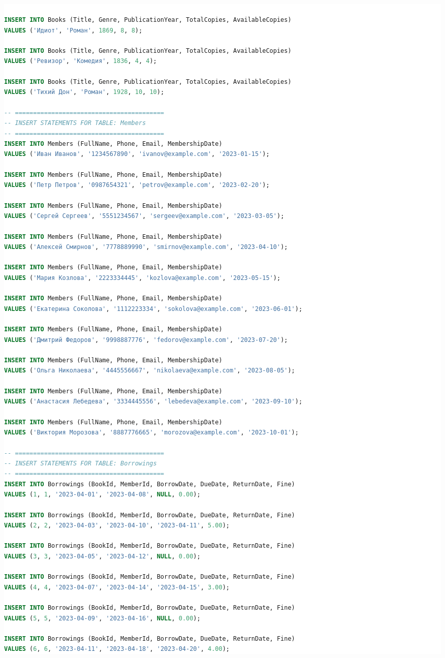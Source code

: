 ```sql

INSERT INTO Books (Title, Genre, PublicationYear, TotalCopies, AvailableCopies)
VALUES ('Идиот', 'Роман', 1869, 8, 8);

INSERT INTO Books (Title, Genre, PublicationYear, TotalCopies, AvailableCopies)
VALUES ('Ревизор', 'Комедия', 1836, 4, 4);

INSERT INTO Books (Title, Genre, PublicationYear, TotalCopies, AvailableCopies)
VALUES ('Тихий Дон', 'Роман', 1928, 10, 10);

-- =========================================
-- INSERT STATEMENTS FOR TABLE: Members
-- =========================================
INSERT INTO Members (FullName, Phone, Email, MembershipDate)
VALUES ('Иван Иванов', '1234567890', 'ivanov@example.com', '2023-01-15');

INSERT INTO Members (FullName, Phone, Email, MembershipDate)
VALUES ('Петр Петров', '0987654321', 'petrov@example.com', '2023-02-20');

INSERT INTO Members (FullName, Phone, Email, MembershipDate)
VALUES ('Сергей Сергеев', '5551234567', 'sergeev@example.com', '2023-03-05');

INSERT INTO Members (FullName, Phone, Email, MembershipDate)
VALUES ('Алексей Смирнов', '7778889990', 'smirnov@example.com', '2023-04-10');

INSERT INTO Members (FullName, Phone, Email, MembershipDate)
VALUES ('Мария Козлова', '2223334445', 'kozlova@example.com', '2023-05-15');

INSERT INTO Members (FullName, Phone, Email, MembershipDate)
VALUES ('Екатерина Соколова', '1112223334', 'sokolova@example.com', '2023-06-01');

INSERT INTO Members (FullName, Phone, Email, MembershipDate)
VALUES ('Дмитрий Федоров', '9998887776', 'fedorov@example.com', '2023-07-20');

INSERT INTO Members (FullName, Phone, Email, MembershipDate)
VALUES ('Ольга Николаева', '4445556667', 'nikolaeva@example.com', '2023-08-05');

INSERT INTO Members (FullName, Phone, Email, MembershipDate)
VALUES ('Анастасия Лебедева', '3334445556', 'lebedeva@example.com', '2023-09-10');

INSERT INTO Members (FullName, Phone, Email, MembershipDate)
VALUES ('Виктория Морозова', '8887776665', 'morozova@example.com', '2023-10-01');

-- =========================================
-- INSERT STATEMENTS FOR TABLE: Borrowings
-- =========================================
INSERT INTO Borrowings (BookId, MemberId, BorrowDate, DueDate, ReturnDate, Fine)
VALUES (1, 1, '2023-04-01', '2023-04-08', NULL, 0.00);

INSERT INTO Borrowings (BookId, MemberId, BorrowDate, DueDate, ReturnDate, Fine)
VALUES (2, 2, '2023-04-03', '2023-04-10', '2023-04-11', 5.00);

INSERT INTO Borrowings (BookId, MemberId, BorrowDate, DueDate, ReturnDate, Fine)
VALUES (3, 3, '2023-04-05', '2023-04-12', NULL, 0.00);

INSERT INTO Borrowings (BookId, MemberId, BorrowDate, DueDate, ReturnDate, Fine)
VALUES (4, 4, '2023-04-07', '2023-04-14', '2023-04-15', 3.00);

INSERT INTO Borrowings (BookId, MemberId, BorrowDate, DueDate, ReturnDate, Fine)
VALUES (5, 5, '2023-04-09', '2023-04-16', NULL, 0.00);

INSERT INTO Borrowings (BookId, MemberId, BorrowDate, DueDate, ReturnDate, Fine)
VALUES (6, 6, '2023-04-11', '2023-04-18', '2023-04-20', 4.00);
```